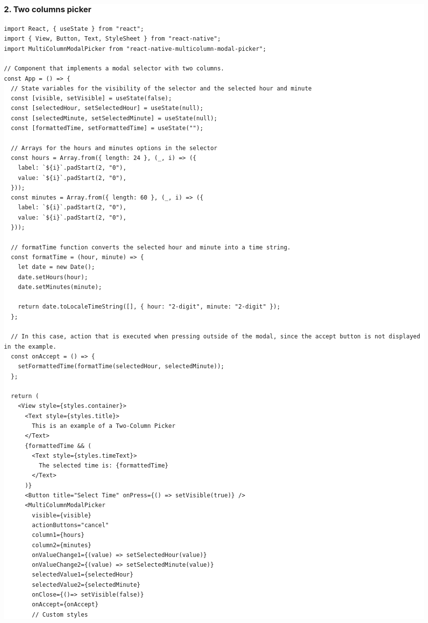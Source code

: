 ### 2. Two columns picker

```JS
import React, { useState } from "react";
import { View, Button, Text, StyleSheet } from "react-native";
import MultiColumnModalPicker from "react-native-multicolumn-modal-picker";

// Component that implements a modal selector with two columns.
const App = () => {
  // State variables for the visibility of the selector and the selected hour and minute
  const [visible, setVisible] = useState(false);
  const [selectedHour, setSelectedHour] = useState(null);
  const [selectedMinute, setSelectedMinute] = useState(null);
  const [formattedTime, setFormattedTime] = useState("");

  // Arrays for the hours and minutes options in the selector
  const hours = Array.from({ length: 24 }, (_, i) => ({
    label: `${i}`.padStart(2, "0"),
    value: `${i}`.padStart(2, "0"),
  }));
  const minutes = Array.from({ length: 60 }, (_, i) => ({
    label: `${i}`.padStart(2, "0"),
    value: `${i}`.padStart(2, "0"),
  }));

  // formatTime function converts the selected hour and minute into a time string.
  const formatTime = (hour, minute) => {
    let date = new Date();
    date.setHours(hour);
    date.setMinutes(minute);

    return date.toLocaleTimeString([], { hour: "2-digit", minute: "2-digit" });
  };

  // In this case, action that is executed when pressing outside of the modal, since the accept button is not displayed in the example.
  const onAccept = () => {
    setFormattedTime(formatTime(selectedHour, selectedMinute));
  };

  return (
    <View style={styles.container}>
      <Text style={styles.title}>
        This is an example of a Two-Column Picker
      </Text>
      {formattedTime && (
        <Text style={styles.timeText}>
          The selected time is: {formattedTime}
        </Text>
      )}
      <Button title="Select Time" onPress={() => setVisible(true)} />
      <MultiColumnModalPicker
        visible={visible}
        actionButtons="cancel"
        column1={hours}
        column2={minutes}
        onValueChange1={(value) => setSelectedHour(value)}
        onValueChange2={(value) => setSelectedMinute(value)}
        selectedValue1={selectedHour}
        selectedValue2={selectedMinute}
        onClose={()=> setVisible(false)}
        onAccept={onAccept}
        // Custom styles
```